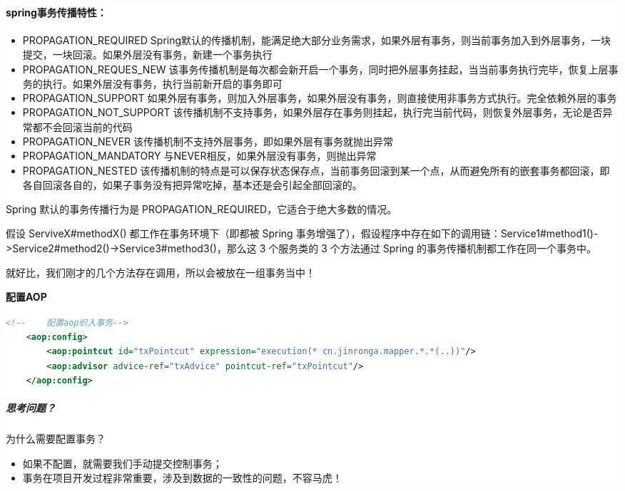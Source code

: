 #### **spring事务传播特性：**

- PROPAGATION_REQUIRED
   Spring默认的传播机制，能满足绝大部分业务需求，如果外层有事务，则当前事务加入到外层事务，一块提交，一块回滚。如果外层没有事务，新建一个事务执行
- PROPAGATION_REQUES_NEW
   该事务传播机制是每次都会新开启一个事务，同时把外层事务挂起，当当前事务执行完毕，恢复上层事务的执行。如果外层没有事务，执行当前新开启的事务即可
- PROPAGATION_SUPPORT
   如果外层有事务，则加入外层事务，如果外层没有事务，则直接使用非事务方式执行。完全依赖外层的事务
- PROPAGATION_NOT_SUPPORT
   该传播机制不支持事务，如果外层存在事务则挂起，执行完当前代码，则恢复外层事务，无论是否异常都不会回滚当前的代码
- PROPAGATION_NEVER
   该传播机制不支持外层事务，即如果外层有事务就抛出异常
- PROPAGATION_MANDATORY
   与NEVER相反，如果外层没有事务，则抛出异常
- PROPAGATION_NESTED
   该传播机制的特点是可以保存状态保存点，当前事务回滚到某一个点，从而避免所有的嵌套事务都回滚，即各自回滚各自的，如果子事务没有把异常吃掉，基本还是会引起全部回滚的。

Spring 默认的事务传播行为是 PROPAGATION_REQUIRED，它适合于绝大多数的情况。

假设 ServiveX#methodX() 都工作在事务环境下（即都被 Spring 事务增强了），假设程序中存在如下的调用链：Service1#method1()->Service2#method2()->Service3#method3()，那么这 3 个服务类的 3 个方法通过 Spring 的事务传播机制都工作在同一个事务中。

就好比，我们刚才的几个方法存在调用，所以会被放在一组事务当中！

**配置AOP**

```xml
<!--    配置aop织入事务-->
    <aop:config>
        <aop:pointcut id="txPointcut" expression="execution(* cn.jinronga.mapper.*.*(..))"/>
        <aop:advisor advice-ref="txAdvice" pointcut-ref="txPointcut"/>
    </aop:config>
```

##### 思考问题？

为什么需要配置事务？

- 如果不配置，就需要我们手动提交控制事务；
- 事务在项目开发过程非常重要，涉及到数据的一致性的问题，不容马虎！

